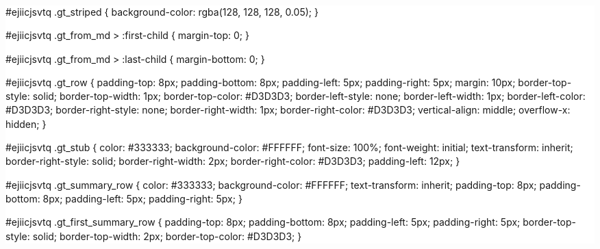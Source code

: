 #ejiicjsvtq .gt_striped {
  background-color: rgba(128, 128, 128, 0.05);
}

#ejiicjsvtq .gt_from_md > :first-child {
  margin-top: 0;
}

#ejiicjsvtq .gt_from_md > :last-child {
  margin-bottom: 0;
}

#ejiicjsvtq .gt_row {
  padding-top: 8px;
  padding-bottom: 8px;
  padding-left: 5px;
  padding-right: 5px;
  margin: 10px;
  border-top-style: solid;
  border-top-width: 1px;
  border-top-color: #D3D3D3;
  border-left-style: none;
  border-left-width: 1px;
  border-left-color: #D3D3D3;
  border-right-style: none;
  border-right-width: 1px;
  border-right-color: #D3D3D3;
  vertical-align: middle;
  overflow-x: hidden;
}

#ejiicjsvtq .gt_stub {
  color: #333333;
  background-color: #FFFFFF;
  font-size: 100%;
  font-weight: initial;
  text-transform: inherit;
  border-right-style: solid;
  border-right-width: 2px;
  border-right-color: #D3D3D3;
  padding-left: 12px;
}

#ejiicjsvtq .gt_summary_row {
  color: #333333;
  background-color: #FFFFFF;
  text-transform: inherit;
  padding-top: 8px;
  padding-bottom: 8px;
  padding-left: 5px;
  padding-right: 5px;
}

#ejiicjsvtq .gt_first_summary_row {
  padding-top: 8px;
  padding-bottom: 8px;
  padding-left: 5px;
  padding-right: 5px;
  border-top-style: solid;
  border-top-width: 2px;
  border-top-color: #D3D3D3;
}
